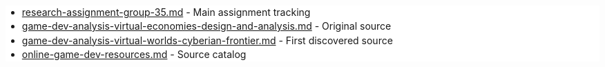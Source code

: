 - [research-assignment-group-35.md](./research-assignment-group-35.md) - Main assignment tracking
- [game-dev-analysis-virtual-economies-design-and-analysis.md](./game-dev-analysis-virtual-economies-design-and-analysis.md) - Original source
- [game-dev-analysis-virtual-worlds-cyberian-frontier.md](./game-dev-analysis-virtual-worlds-cyberian-frontier.md) - First discovered source
- [online-game-dev-resources.md](./online-game-dev-resources.md) - Source catalog
